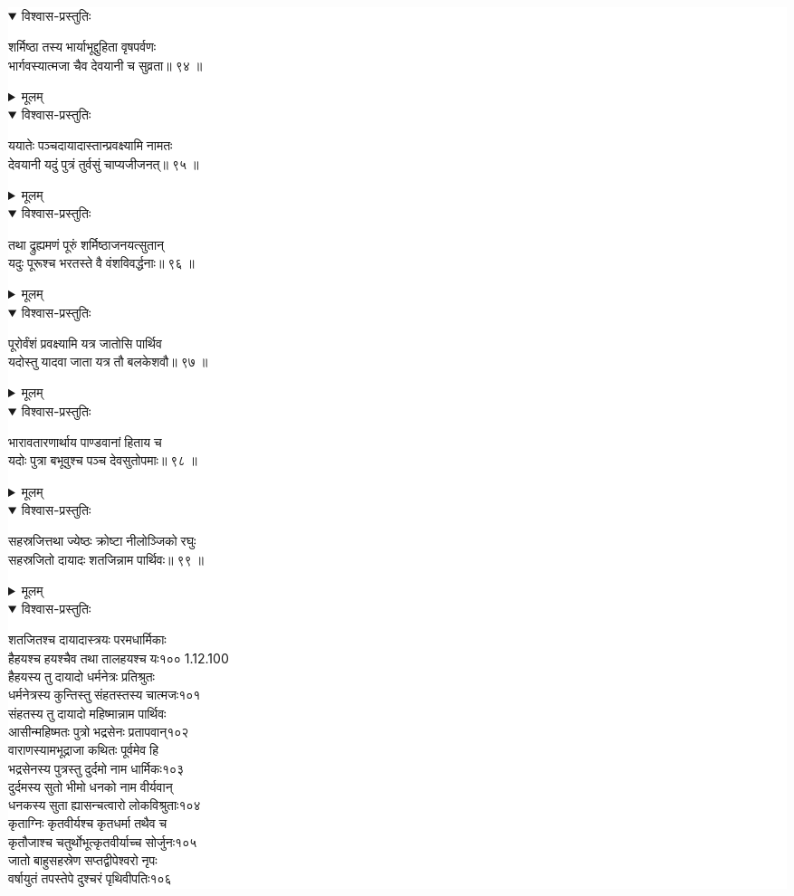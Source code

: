 

<details open><summary>विश्वास-प्रस्तुतिः</summary>

शर्मिष्ठा तस्य भार्याभूद्दुहिता वृषपर्वणः  
भार्गवस्यात्मजा चैव देवयानी च सुव्रता॥ ९४ ॥
</details>

<details><summary>मूलम्</summary></details>



<details open><summary>विश्वास-प्रस्तुतिः</summary>

ययातेः पञ्चदायादास्तान्प्रवक्ष्यामि नामतः  
देवयानी यदुं पुत्रं तुर्वसुं चाप्यजीजनत्॥ ९५ ॥
</details>

<details><summary>मूलम्</summary></details>



<details open><summary>विश्वास-प्रस्तुतिः</summary>

तथा द्रुह्यमणं पूरुं शर्मिष्ठाजनयत्सुतान्  
यदुः पूरूश्च भरतस्ते वै वंशविवर्द्धनाः॥ ९६ ॥
</details>

<details><summary>मूलम्</summary></details>



<details open><summary>विश्वास-प्रस्तुतिः</summary>

पूरोर्वंशं प्रवक्ष्यामि यत्र जातोसि पार्थिव  
यदोस्तु यादवा जाता यत्र तौ बलकेशवौ॥ ९७ ॥
</details>

<details><summary>मूलम्</summary></details>



<details open><summary>विश्वास-प्रस्तुतिः</summary>

भारावतारणार्थाय पाण्डवानां हिताय च  
यदोः पुत्रा बभूवुश्च पञ्च देवसुतोपमाः॥ ९८ ॥
</details>

<details><summary>मूलम्</summary></details>



<details open><summary>विश्वास-प्रस्तुतिः</summary>

सहस्रजित्तथा ज्येष्ठः क्रोष्टा नीलोञ्जिको रघुः  
सहस्रजितो दायादः शतजिन्नाम पार्थिवः॥ ९९ ॥
</details>

<details><summary>मूलम्</summary></details>



<details open><summary>विश्वास-प्रस्तुतिः</summary>

शतजितश्च दायादास्त्रयः परमधार्मिकाः  
हैहयश्च हयश्चैव तथा तालहयश्च यः१०० 1.12.100  
हैहयस्य तु दायादो धर्मनेत्रः प्रतिश्रुतः  
धर्मनेत्रस्य कुन्तिस्तु संहतस्तस्य चात्मजः१०१  
संहतस्य तु दायादो महिष्मान्नाम पार्थिवः  
आसीन्महिष्मतः पुत्रो भद्रसेनः प्रतापवान्१०२  
वाराणस्यामभूद्राजा कथितः पूर्वमेव हि  
भद्रसेनस्य पुत्रस्तु दुर्दमो नाम धार्मिकः१०३  
दुर्दमस्य सुतो भीमो धनको नाम वीर्यवान्  
धनकस्य सुता ह्यासन्चत्वारो लोकविश्रुताः१०४  
कृताग्निः कृतवीर्यश्च कृतधर्मा तथैव च  
कृतौजाश्च चतुर्थोभूत्कृतवीर्याच्च सोर्जुनः१०५  
जातो बाहुसहस्रेण सप्तद्वीपेश्वरो नृपः  
वर्षायुतं तपस्तेपे दुश्चरं पृथिवीपतिः१०६  